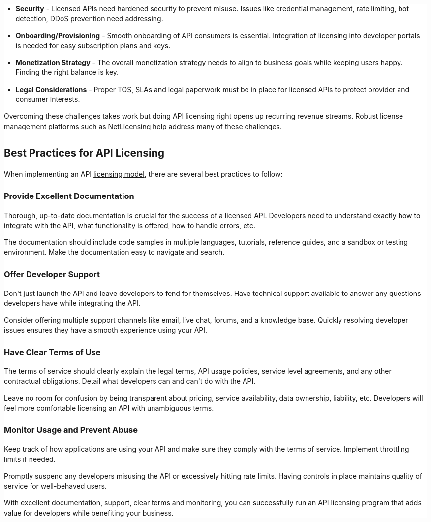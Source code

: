 - **Security** - Licensed APIs need hardened security to prevent misuse. Issues like credential management, rate limiting, bot detection, DDoS prevention need addressing.

- **Onboarding/Provisioning** - Smooth onboarding of API consumers is essential. Integration of licensing into developer portals is needed for easy subscription plans and keys.

- **Monetization Strategy** - The overall monetization strategy needs to align to business goals while keeping users happy. Finding the right balance is key.

- **Legal Considerations** - Proper TOS, SLAs and legal paperwork must be in place for licensed APIs to protect provider and consumer interests.

Overcoming these challenges takes work but doing API licensing right opens up recurring revenue streams. Robust license management platforms such as NetLicensing help address many of these challenges.

## Best Practices for API Licensing

When implementing an API [licensing model](https://netlicensing.io/licensing-models/), there are several best practices to follow:

### Provide Excellent Documentation

Thorough, up-to-date documentation is crucial for the success of a licensed API. Developers need to understand exactly how to integrate with the API, what functionality is offered, how to handle errors, etc. 

The documentation should include code samples in multiple languages, tutorials, reference guides, and a sandbox or testing environment. Make the documentation easy to navigate and search.

### Offer Developer Support

Don't just launch the API and leave developers to fend for themselves. Have technical support available to answer any questions developers have while integrating the API. 

Consider offering multiple support channels like email, live chat, forums, and a knowledge base. Quickly resolving developer issues ensures they have a smooth experience using your API.

### Have Clear Terms of Use

The terms of service should clearly explain the legal terms, API usage policies, service level agreements, and any other contractual obligations. Detail what developers can and can't do with the API.  

Leave no room for confusion by being transparent about pricing, service availability, data ownership, liability, etc. Developers will feel more comfortable licensing an API with unambiguous terms.

### Monitor Usage and Prevent Abuse

Keep track of how applications are using your API and make sure they comply with the terms of service. Implement throttling limits if needed.

Promptly suspend any developers misusing the API or excessively hitting rate limits. Having controls in place maintains quality of service for well-behaved users.

With excellent documentation, support, clear terms and monitoring, you can successfully run an API licensing program that adds value for developers while benefiting your business.
